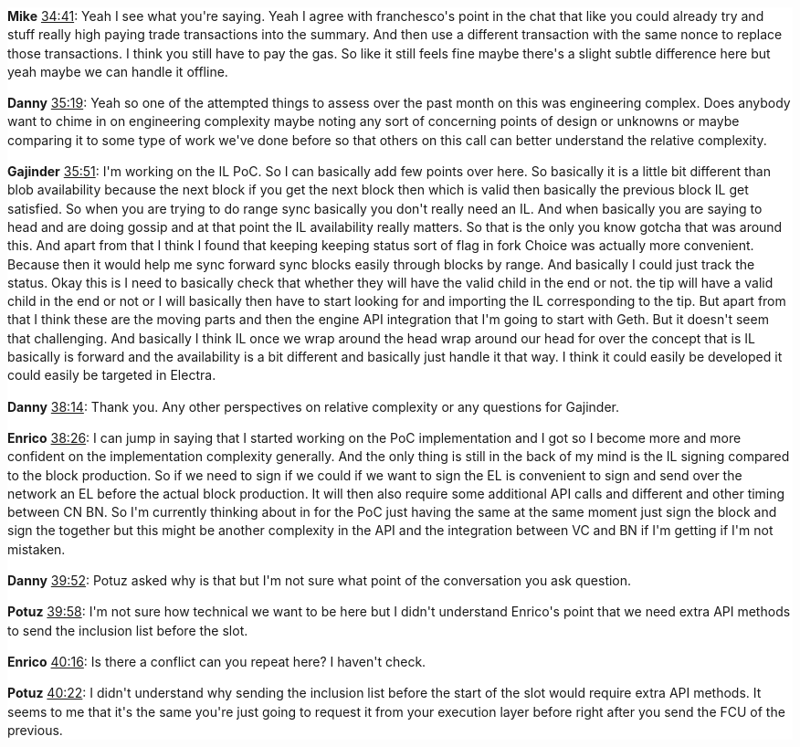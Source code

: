 **Mike** [34:41](https://www.youtube.com/watch?v=3rRJ1H0MJDY&t=2081s): Yeah I see what you're saying. Yeah I agree with franchesco's point in the chat that like you could already try and stuff really high paying trade transactions into the summary. And then use a  different transaction with the same nonce to replace those transactions. I think you still have to pay the gas. So like it still feels fine maybe there's a slight subtle difference here but yeah maybe we can handle it offline. 

**Danny** [35:19](https://www.youtube.com/watch?v=3rRJ1H0MJDY&t=2119s): Yeah so one of the attempted things to assess over the past month on this was engineering complex. Does anybody want to chime in on engineering complexity maybe noting any sort of concerning points of design or unknowns or maybe comparing it to some type of work we've done before so that others on this call can better understand the relative complexity. 

**Gajinder** [35:51](https://www.youtube.com/watch?v=3rRJ1H0MJDY&t=2151s): I'm working on the IL PoC. So I can basically add few points over here. So basically it is a little bit different than blob availability because the next block if you get the next block then which is valid then basically the previous block IL get satisfied. So when you are trying to do range sync basically you don't really need an IL. And when basically you are saying to head and are doing gossip and at that point the IL availability really matters. So that is the only you know gotcha that was around this. And apart from that I think I found that keeping keeping status sort of flag in fork Choice was actually more convenient. Because then it would help me sync forward sync blocks easily through blocks by range. And basically I could just track the status. Okay this is I need to basically check that whether they will have the valid child in the end or not. the tip will have a valid child in the end or not or I will basically then have to start looking for and importing the IL corresponding to the tip. But apart from that I think these are the moving parts and then the engine API  integration that I'm going to start with Geth. But it doesn't seem that challenging. And basically I think IL once we wrap around the head wrap around our head for over the concept that is IL basically is forward and the availability is a bit different and basically just handle it that way. I think it could easily be developed it could easily be targeted in
Electra. 

**Danny** [38:14](https://www.youtube.com/watch?v=3rRJ1H0MJDY&t=2294s): Thank you. Any other perspectives on relative complexity or any questions for Gajinder.

**Enrico** [38:26](https://www.youtube.com/watch?v=3rRJ1H0MJDY&t=2306s): I can jump in saying that I started working on the PoC implementation and I got so I become more and more confident on the implementation complexity generally. And the only thing is still in the back of my mind is the IL signing compared to the block production. So if we need to sign if we could if we want to sign the EL is convenient to sign and send over the network an EL before the actual block production. It will then also require some additional API calls and different and other timing between CN BN. So I'm currently thinking about in for the PoC just having the same at the same moment just sign the block and sign the together but this might be another complexity in the API and the integration between VC and BN if I'm getting if I'm not mistaken.

**Danny** [39:52](https://www.youtube.com/watch?v=3rRJ1H0MJDY&t=2392s): Potuz asked why is that but I'm not sure what point of the conversation you ask question.

**Potuz** [39:58](https://www.youtube.com/watch?v=3rRJ1H0MJDY&t=2398s): I'm not sure how technical we want to be here but I didn't understand Enrico's point that we need extra  API methods to send the inclusion list before the slot.

**Enrico** [40:16](https://www.youtube.com/watch?v=3rRJ1H0MJDY&t=2416s):  Is there a conflict can you repeat here? I haven't check.

**Potuz** [40:22](https://www.youtube.com/watch?v=3rRJ1H0MJDY&t=2422s): I didn't understand why sending the inclusion list before the start of the slot would require extra API methods. It seems to me that it's the same you're just going to request it from your execution layer before right after you send the FCU of the previous.
